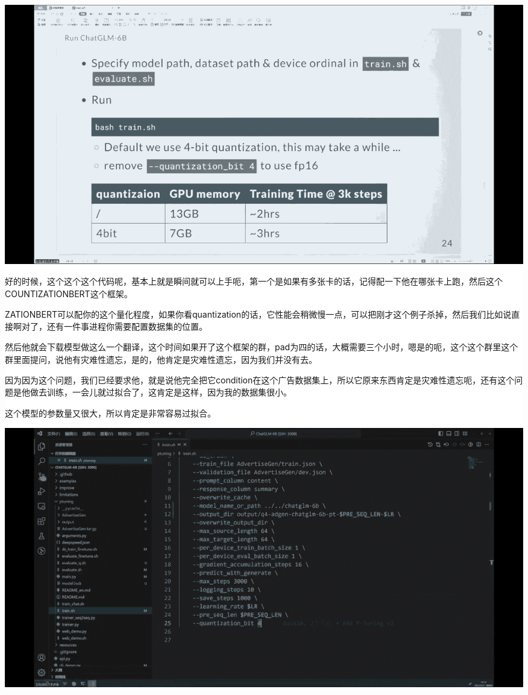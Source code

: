 ![](img/516b4d6a63046c575afd05bf52048c07_74.png)

好的时候，这个这个这个代码呢，基本上就是瞬间就可以上手呃，第一个是如果有多张卡的话，记得配一下他在哪张卡上跑，然后这个COUNTIZATIONBERT这个框架。

ZATIONBERT可以配你的这个量化程度，如果你看quantization的话，它性能会稍微慢一点，可以把刚才这个例子杀掉，然后我们比如说直接啊对了，还有一件事进程你需要配置数据集的位置。

然后他就会下载模型做这么一个翻译，这个时间如果开了这个框架的群，pad为四的话，大概需要三个小时，嗯是的呃，这个这个群里这个群里面提问，说他有灾难性遗忘，是的，他肯定是灾难性遗忘，因为我们并没有去。

因为因为这个问题，我们已经要求他，就是说他完全把它condition在这个广告数据集上，所以它原来东西肯定是灾难性遗忘呃，还有这个问题是他做去训练，一会儿就过拟合了，这肯定是这样，因为我的数据集很小。

这个模型的参数量又很大，所以肯定是非常容易过拟合。

![](img/516b4d6a63046c575afd05bf52048c07_76.png)
